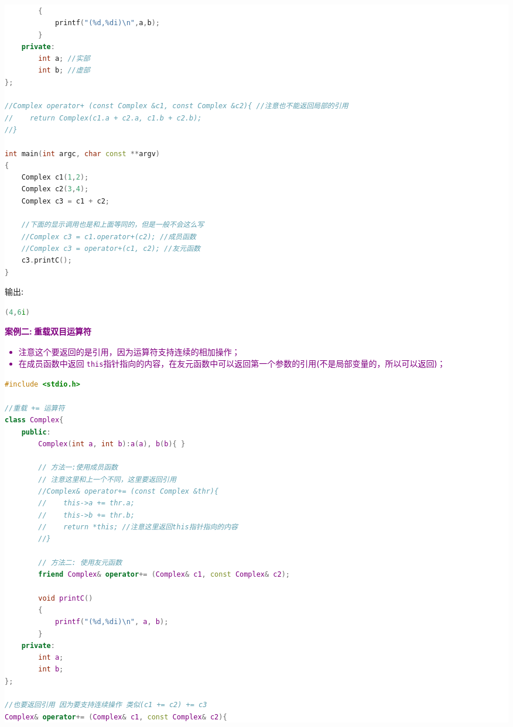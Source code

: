 ```cpp
        { 
            printf("(%d,%di)\n",a,b);
        }
    private:
        int a; //实部
        int b; //虚部
};

//Complex operator+ (const Complex &c1, const Complex &c2){ //注意也不能返回局部的引用 
//    return Complex(c1.a + c2.a, c1.b + c2.b);
//}

int main(int argc, char const **argv)
{ 
    Complex c1(1,2);
    Complex c2(3,4);
    Complex c3 = c1 + c2;
    
    //下面的显示调用也是和上面等同的，但是一般不会这么写
    //Complex c3 = c1.operator+(c2); //成员函数 
    //Complex c3 = operator+(c1, c2); //友元函数
    c3.printC();
}

```
输出: 
```cpp
(4,6i)
```

<font color = purple>**案例二: 重载双目运算符**

* 注意这个要返回的是引用，因为运算符支持连续的相加操作；
* 在成员函数中返回 `this`指针指向的内容，在友元函数中可以返回第一个参数的引用(不是局部变量的，所以可以返回)；

```cpp
#include <stdio.h>

//重载 += 运算符
class Complex{ 
    public:
        Complex(int a, int b):a(a), b(b){ }

        // 方法一:使用成员函数 
        // 注意这里和上一个不同，这里要返回引用
        //Complex& operator+= (const Complex &thr){ 
        //    this->a += thr.a;
        //    this->b += thr.b;
        //    return *this; //注意这里返回this指针指向的内容
        //}

        // 方法二: 使用友元函数
        friend Complex& operator+= (Complex& c1, const Complex& c2);

        void printC()
        { 
            printf("(%d,%di)\n", a, b);   
        }
    private:
        int a;
        int b;
};

//也要返回引用 因为要支持连续操作 类似(c1 += c2) += c3
Complex& operator+= (Complex& c1, const Complex& c2){ 
```